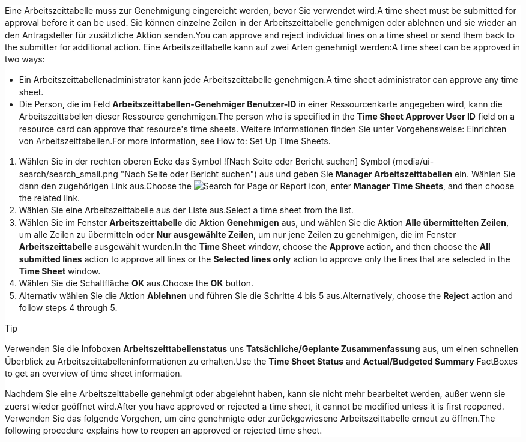 <span data-ttu-id="c3c5c-166">Eine Arbeitszeittabelle muss zur Genehmigung eingereicht werden, bevor Sie verwendet wird.</span><span class="sxs-lookup"><span data-stu-id="c3c5c-166">A time sheet must be submitted for approval before it can be used.</span></span> <span data-ttu-id="c3c5c-167">Sie können einzelne Zeilen in der Arbeitszeittabelle genehmigen oder ablehnen und sie wieder an den Antragsteller für zusätzliche Aktion senden.</span><span class="sxs-lookup"><span data-stu-id="c3c5c-167">You can approve and reject individual lines on a time sheet or send them back to the submitter for additional action.</span></span> <span data-ttu-id="c3c5c-168">Eine Arbeitszeittabelle kann auf zwei Arten genehmigt werden:</span><span class="sxs-lookup"><span data-stu-id="c3c5c-168">A time sheet can be approved in two ways:</span></span>

* <span data-ttu-id="c3c5c-169">Ein Arbeitszeittabellenadministrator kann jede Arbeitszeittabelle genehmigen.</span><span class="sxs-lookup"><span data-stu-id="c3c5c-169">A time sheet administrator can approve any time sheet.</span></span>
* <span data-ttu-id="c3c5c-170">Die Person, die im Feld **Arbeitszeittabellen-Genehmiger Benutzer-ID** in einer Ressourcenkarte angegeben wird, kann die Arbeitszeittabellen dieser Ressource genehmigen.</span><span class="sxs-lookup"><span data-stu-id="c3c5c-170">The person who is specified in the **Time Sheet Approver User ID** field on a resource card can approve that resource's time sheets.</span></span> <span data-ttu-id="c3c5c-171">Weitere Informationen finden Sie unter [Vorgehensweise: Einrichten von Arbeitszeittabellen](projects-how-setup-time-sheets.md).</span><span class="sxs-lookup"><span data-stu-id="c3c5c-171">For more information, see [How to: Set Up Time Sheets](projects-how-setup-time-sheets.md).</span></span>

1. <span data-ttu-id="c3c5c-172">Wählen Sie in der rechten oberen Ecke das Symbol ![Nach Seite oder Bericht suchen] Symbol (media/ui-search/search_small.png "Nach Seite oder Bericht suchen") aus und geben Sie **Manager Arbeitszeittabellen** ein. Wählen Sie dann den zugehörigen Link aus.</span><span class="sxs-lookup"><span data-stu-id="c3c5c-172">Choose the ![Search for Page or Report](media/ui-search/search_small.png "Search for Page or Report icon") icon, enter **Manager Time Sheets**, and then choose the related link.</span></span>
2. <span data-ttu-id="c3c5c-173">Wählen Sie eine Arbeitszeittabelle aus der Liste aus.</span><span class="sxs-lookup"><span data-stu-id="c3c5c-173">Select a time sheet from the list.</span></span>  
3. <span data-ttu-id="c3c5c-174">Wählen Sie im Fenster **Arbeitszeittabelle** die Aktion **Genehmigen** aus, und wählen Sie die Aktion **Alle übermittelten Zeilen**, um alle Zeilen zu übermitteln oder **Nur ausgewählte Zeilen**, um nur jene Zeilen zu genehmigen, die im Fenster **Arbeitszeittabelle** ausgewählt wurden.</span><span class="sxs-lookup"><span data-stu-id="c3c5c-174">In the **Time Sheet** window, choose the **Approve** action, and then choose the **All submitted lines** action to approve all lines or the **Selected lines only** action to approve only the lines that are selected in the **Time Sheet** window.</span></span>
4. <span data-ttu-id="c3c5c-175">Wählen Sie die Schaltfläche **OK** aus.</span><span class="sxs-lookup"><span data-stu-id="c3c5c-175">Choose the **OK** button.</span></span>  
5. <span data-ttu-id="c3c5c-176">Alternativ wählen Sie die Aktion **Ablehnen** und führen Sie die Schritte 4 bis 5 aus.</span><span class="sxs-lookup"><span data-stu-id="c3c5c-176">Alternatively, choose the **Reject** action and follow steps 4 through 5.</span></span>  

> [!TIP]  
>   <span data-ttu-id="c3c5c-177">Verwenden Sie die Infoboxen **Arbeitszeittabellenstatus** uns **Tatsächliche/Geplante Zusammenfassung** aus, um einen schnellen Überblick zu Arbeitszeittabelleninformationen zu erhalten.</span><span class="sxs-lookup"><span data-stu-id="c3c5c-177">Use the **Time Sheet Status** and **Actual/Budgeted Summary** FactBoxes to get an overview of time sheet information.</span></span>

<span data-ttu-id="c3c5c-178">Nachdem Sie eine Arbeitszeittabelle genehmigt oder abgelehnt haben, kann sie nicht mehr bearbeitet werden, außer wenn sie zuerst wieder geöffnet wird.</span><span class="sxs-lookup"><span data-stu-id="c3c5c-178">After you have approved or rejected a time sheet, it cannot be modified unless it is first reopened.</span></span> <span data-ttu-id="c3c5c-179">Verwenden Sie das folgende Vorgehen, um eine genehmigte oder zurückgewiesene Arbeitszeittabelle erneut zu öffnen.</span><span class="sxs-lookup"><span data-stu-id="c3c5c-179">The following procedure explains how to reopen an approved or rejected time sheet.</span></span>
